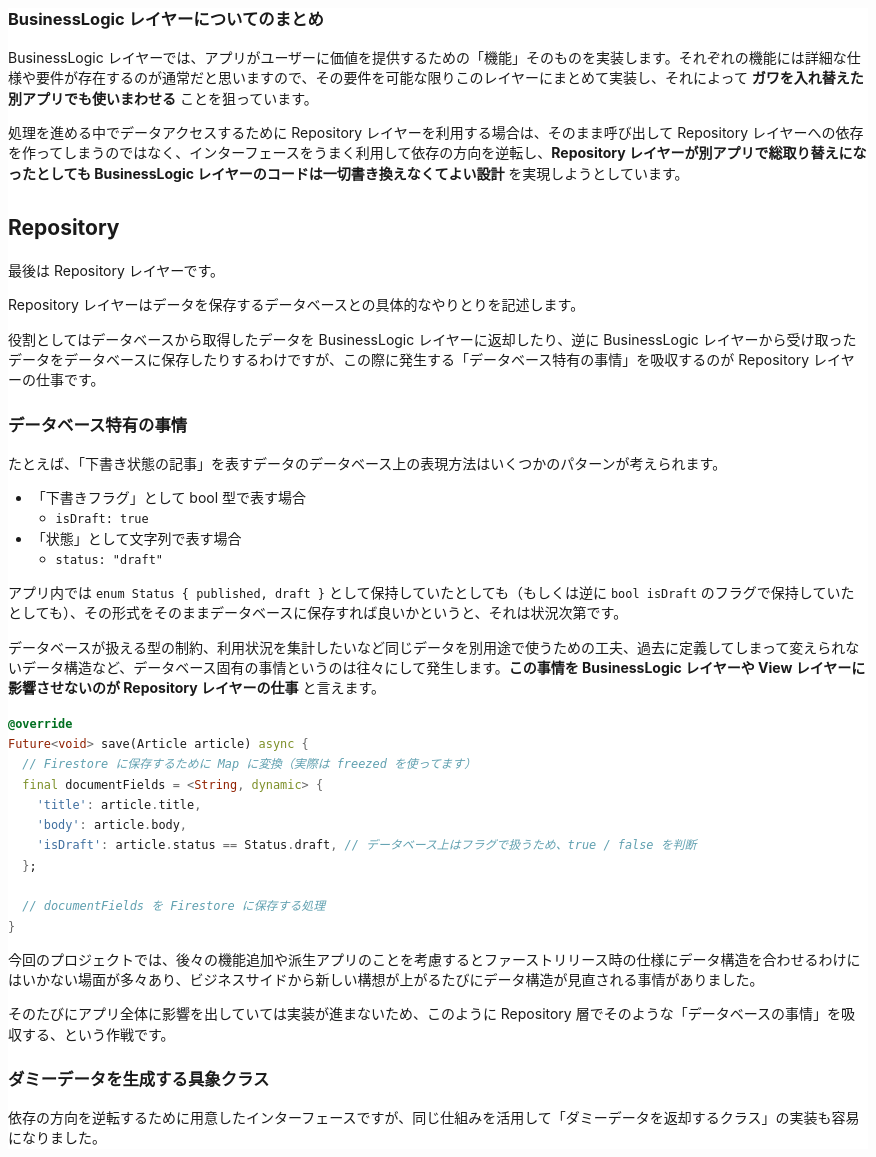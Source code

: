 ### BusinessLogic レイヤーについてのまとめ

BusinessLogic レイヤーでは、アプリがユーザーに価値を提供するための「機能」そのものを実装します。それぞれの機能には詳細な仕様や要件が存在するのが通常だと思いますので、その要件を可能な限りこのレイヤーにまとめて実装し、それによって __ガワを入れ替えた別アプリでも使いまわせる__ ことを狙っています。

処理を進める中でデータアクセスするために Repository レイヤーを利用する場合は、そのまま呼び出して Repository レイヤーへの依存を作ってしまうのではなく、インターフェースをうまく利用して依存の方向を逆転し、__Repository レイヤーが別アプリで総取り替えになったとしても BusinessLogic レイヤーのコードは一切書き換えなくてよい設計__ を実現しようとしています。

## Repository 

最後は Repository レイヤーです。

Repository レイヤーはデータを保存するデータベースとの具体的なやりとりを記述します。

役割としてはデータベースから取得したデータを BusinessLogic レイヤーに返却したり、逆に BusinessLogic レイヤーから受け取ったデータをデータベースに保存したりするわけですが、この際に発生する「データベース特有の事情」を吸収するのが Repository レイヤーの仕事です。

### データベース特有の事情

たとえば、「下書き状態の記事」を表すデータのデータベース上の表現方法はいくつかのパターンが考えられます。

- 「下書きフラグ」として bool 型で表す場合
  - `isDraft: true`
- 「状態」として文字列で表す場合
  - `status: "draft"`

アプリ内では `enum Status { published, draft }` として保持していたとしても（もしくは逆に `bool isDraft` のフラグで保持していたとしても）、その形式をそのままデータベースに保存すれば良いかというと、それは状況次第です。

データベースが扱える型の制約、利用状況を集計したいなど同じデータを別用途で使うための工夫、過去に定義してしまって変えられないデータ構造など、データベース固有の事情というのは往々にして発生します。__この事情を BusinessLogic レイヤーや View レイヤーに影響させないのが Repository レイヤーの仕事__ と言えます。

```dart:firestore_article_repository.dart
@override
Future<void> save(Article article) async {
  // Firestore に保存するために Map に変換（実際は freezed を使ってます）
  final documentFields = <String, dynamic> {
    'title': article.title,
    'body': article.body,
    'isDraft': article.status == Status.draft, // データベース上はフラグで扱うため、true / false を判断
  };

  // documentFields を Firestore に保存する処理
}
```

今回のプロジェクトでは、後々の機能追加や派生アプリのことを考慮するとファーストリリース時の仕様にデータ構造を合わせるわけにはいかない場面が多々あり、ビジネスサイドから新しい構想が上がるたびにデータ構造が見直される事情がありました。

そのたびにアプリ全体に影響を出していては実装が進まないため、このように Repository 層でそのような「データベースの事情」を吸収する、という作戦です。

### ダミーデータを生成する具象クラス

依存の方向を逆転するために用意したインターフェースですが、同じ仕組みを活用して「ダミーデータを返却するクラス」の実装も容易になりました。
